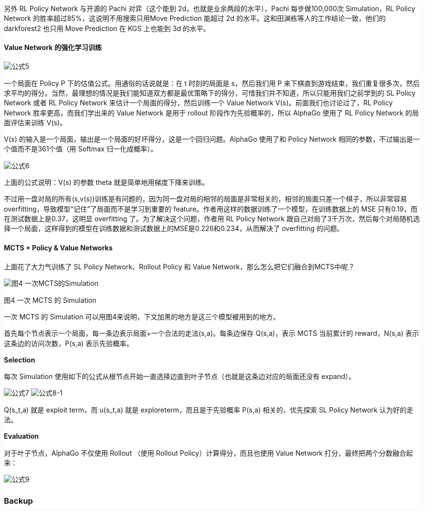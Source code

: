 另外 RL Policy Network 与开源的 Pachi 对弈（这个能到 2d，也就是业余两段的水平），Pachi 每步做100,000次 Simulation，RL Policy Network 的胜率超过85%，这说明不用搜索只用Move Prediction 能超过 2d 的水平。这和田渊栋等人的工作结论一致，他们的 darkforest2 也只用 Move Prediction 在 KGS 上也能到 3d 的水平。

#### Value Network 的强化学习训练

<img src="http://ipad-cms.csdn.net/cms/attachment/201603/56d65c25af6ac.png" alt="公式5" title="公式5" />

一个局面在 Policy P 下的估值公式。用通俗的话说就是：在 t 时刻的局面是 s，然后我们用 P 来下棋直到游戏结束，我们重复很多次，然后求平均的得分。当然，最理想的情况是我们能知道双方都是最优策略下的得分，可惜我们并不知道，所以只能用我们之前学到的 SL Policy Network 或者 RL Policy Network 来估计一个局面的得分，然后训练一个 Value Network V(s)。前面我们也讨论过了，RL Policy Network 胜率更高，而我们学出来的 Value Network 是用于 rollout 阶段作为先验概率的，所以 AlphaGo 使用了 RL Policy Network 的局面评估来训练 V(s)。

V(s) 的输入是一个局面，输出是一个局面的好坏得分，这是一个回归问题。AlphaGo 使用了和 Policy Network 相同的参数，不过输出是一个值而不是361个值（用 Softmax 归一化成概率）。

<img src="http://ipad-cms.csdn.net/cms/attachment/201603/56d65c4816ba5.png" alt="公式6" title="公式6" />

上面的公式说明：V(s) 的参数 theta 就是简单地用梯度下降来训练。

不过用一盘对局的所有(s,v(s))训练是有问题的，因为同一盘对局的相邻的局面是非常相关的，相邻的局面只差一个棋子，所以非常容易 overfitting，导致模型“记住”了局面而不是学习到重要的 feature。作者用这样的数据训练了一个模型，在训练数据上的 MSE 只有0.19，而在测试数据上是0.37，这明显 overfitting 了。为了解决这个问题，作者用 RL Policy Network 跟自己对局了3千万次，然后每个对局随机选择一个局面，这样得到的模型在训练数据和测试数据上的MSE是0.226和0.234，从而解决了 overfitting 的问题。

#### MCTS + Policy & Value Networks

上面花了大力气训练了 SL Policy Network、Rollout Policy 和 Value Network，那么怎么把它们融合到MCTS中呢？

<img src="http://ipad-cms.csdn.net/cms/attachment/201603/56d65c738ad5d.png" alt="图4 一次MCTS的Simulation" title="图4 一次MCTS的Simulation" />

图4 一次 MCTS 的 Simulation

一次 MCTS 的 Simulation 可以用图4来说明，下文加黑的地方是这三个模型被用到的地方。

首先每个节点表示一个局面，每一条边表示局面+一个合法的走法(s,a)。每条边保存 Q(s,a)，表示 MCTS 当前累计的 reward，N(s,a) 表示这条边的访问次数，P(s,a) 表示先验概率。

**Selection**

每次 Simulation 使用如下的公式从根节点开始一直选择边直到叶子节点（也就是这条边对应的局面还没有 expand）。

<img src="http://ipad-cms.csdn.net/cms/attachment/201603/56d65cd91b982.png" alt="公式7" title="公式7" />

<img src="http://ipad-cms.csdn.net/cms/attachment/201603/56d6622617d3a.jpg" alt="公式8-1" title="公式8-1" />

Q(s_t,a) 就是 exploit term，而 u(s_t,a) 就是 exploreterm，而且是于先验概率 P(s,a) 相关的，优先探索 SL Policy Network 认为好的走法。

**Evaluation**

对于叶子节点，AlphaGo 不仅使用 Rollout （使用 Rollout Policy）计算得分，而且也使用 Value Network 打分，最终把两个分数融合起来：

<img src="http://ipad-cms.csdn.net/cms/attachment/201603/56d65d3330741.png" alt="公式9" title="公式9" />

### Backup
